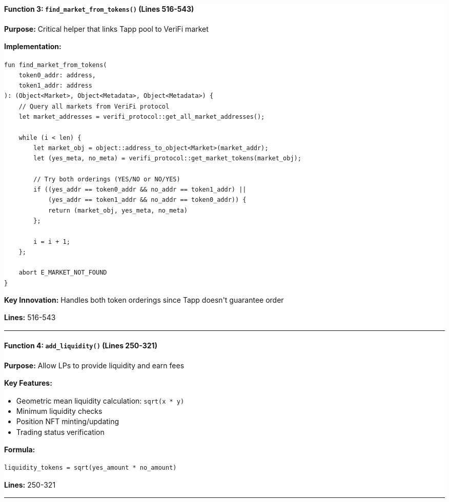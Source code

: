 #### Function 3: `find_market_from_tokens()` (Lines 516-543)

**Purpose:** Critical helper that links Tapp pool to VeriFi market

**Implementation:**
```move
fun find_market_from_tokens(
    token0_addr: address,
    token1_addr: address
): (Object<Market>, Object<Metadata>, Object<Metadata>) {
    // Query all markets from VeriFi protocol
    let market_addresses = verifi_protocol::get_all_market_addresses();

    while (i < len) {
        let market_obj = object::address_to_object<Market>(market_addr);
        let (yes_meta, no_meta) = verifi_protocol::get_market_tokens(market_obj);

        // Try both orderings (YES/NO or NO/YES)
        if ((yes_addr == token0_addr && no_addr == token1_addr) ||
            (yes_addr == token1_addr && no_addr == token0_addr)) {
            return (market_obj, yes_meta, no_meta)
        };

        i = i + 1;
    };

    abort E_MARKET_NOT_FOUND
}
```

**Key Innovation:** Handles both token orderings since Tapp doesn't guarantee order

**Lines:** 516-543

---

#### Function 4: `add_liquidity()` (Lines 250-321)

**Purpose:** Allow LPs to provide liquidity and earn fees

**Key Features:**
- Geometric mean liquidity calculation: `sqrt(x * y)`
- Minimum liquidity checks
- Position NFT minting/updating
- Trading status verification

**Formula:**
```
liquidity_tokens = sqrt(yes_amount * no_amount)
```

**Lines:** 250-321

---
